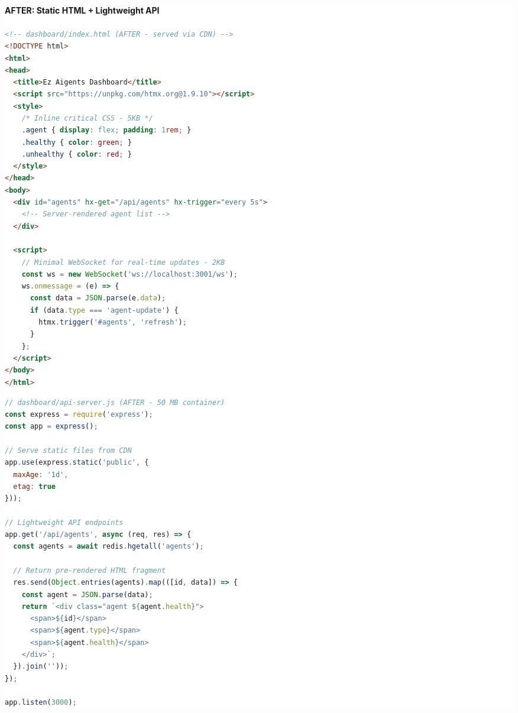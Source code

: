 #### AFTER: Static HTML + Lightweight API
```html
<!-- dashboard/index.html (AFTER - served via CDN) -->
<!DOCTYPE html>
<html>
<head>
  <title>Ez Aigents Dashboard</title>
  <script src="https://unpkg.com/htmx.org@1.9.10"></script>
  <style>
    /* Inline critical CSS - 5KB */
    .agent { display: flex; padding: 1rem; }
    .healthy { color: green; }
    .unhealthy { color: red; }
  </style>
</head>
<body>
  <div id="agents" hx-get="/api/agents" hx-trigger="every 5s">
    <!-- Server-rendered agent list -->
  </div>
  
  <script>
    // Minimal WebSocket for real-time updates - 2KB
    const ws = new WebSocket('ws://localhost:3001/ws');
    ws.onmessage = (e) => {
      const data = JSON.parse(e.data);
      if (data.type === 'agent-update') {
        htmx.trigger('#agents', 'refresh');
      }
    };
  </script>
</body>
</html>
```

```javascript
// dashboard/api-server.js (AFTER - 50 MB container)
const express = require('express');
const app = express();

// Serve static files from CDN
app.use(express.static('public', {
  maxAge: '1d',
  etag: true
}));

// Lightweight API endpoints
app.get('/api/agents', async (req, res) => {
  const agents = await redis.hgetall('agents');
  
  // Return pre-rendered HTML fragment
  res.send(Object.entries(agents).map(([id, data]) => {
    const agent = JSON.parse(data);
    return `<div class="agent ${agent.health}">
      <span>${id}</span>
      <span>${agent.type}</span>
      <span>${agent.health}</span>
    </div>`;
  }).join(''));
});

app.listen(3000);
```
